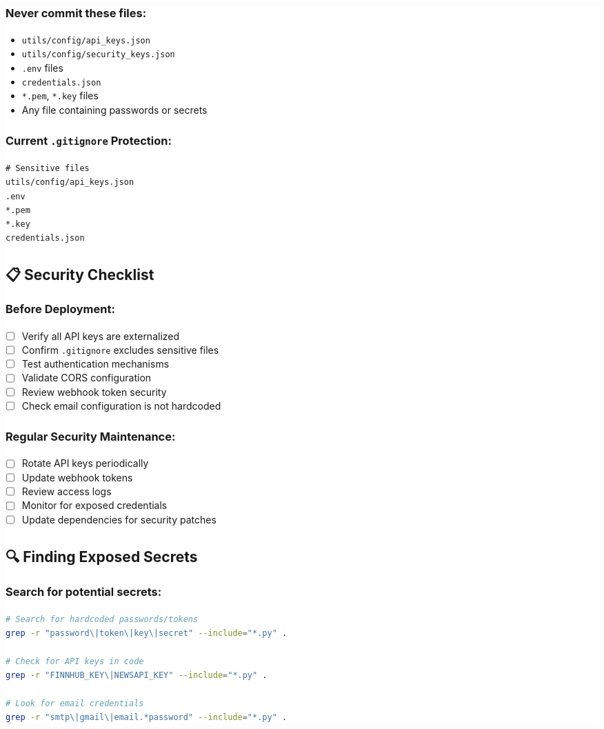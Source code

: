 ### Never commit these files:
- `utils/config/api_keys.json`
- `utils/config/security_keys.json`
- `.env` files
- `credentials.json`
- `*.pem`, `*.key` files
- Any file containing passwords or secrets

### Current `.gitignore` Protection:
```gitignore
# Sensitive files
utils/config/api_keys.json
.env
*.pem
*.key
credentials.json
```

## 📋 Security Checklist

### Before Deployment:
- [ ] Verify all API keys are externalized
- [ ] Confirm `.gitignore` excludes sensitive files
- [ ] Test authentication mechanisms
- [ ] Validate CORS configuration
- [ ] Review webhook token security
- [ ] Check email configuration is not hardcoded

### Regular Security Maintenance:
- [ ] Rotate API keys periodically
- [ ] Update webhook tokens
- [ ] Review access logs
- [ ] Monitor for exposed credentials
- [ ] Update dependencies for security patches

## 🔍 Finding Exposed Secrets

### Search for potential secrets:
```bash
# Search for hardcoded passwords/tokens
grep -r "password\|token\|key\|secret" --include="*.py" .

# Check for API keys in code
grep -r "FINNHUB_KEY\|NEWSAPI_KEY" --include="*.py" .

# Look for email credentials
grep -r "smtp\|gmail\|email.*password" --include="*.py" .
```
